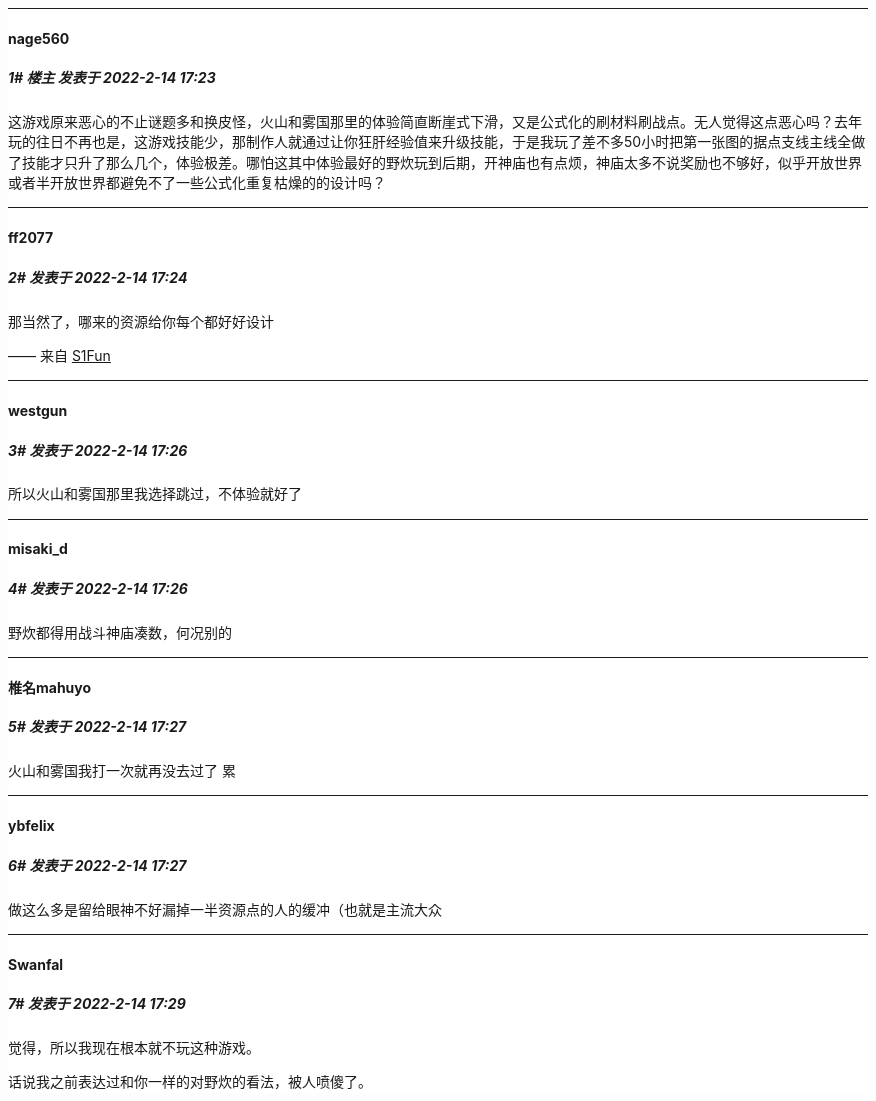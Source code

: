 

*****

####  nage560  
##### 1#       楼主       发表于 2022-2-14 17:23

这游戏原来恶心的不止谜题多和换皮怪，火山和雾国那里的体验简直断崖式下滑，又是公式化的刷材料刷战点。无人觉得这点恶心吗？去年玩的往日不再也是，这游戏技能少，那制作人就通过让你狂肝经验值来升级技能，于是我玩了差不多50小时把第一张图的据点支线主线全做了技能才只升了那么几个，体验极差。哪怕这其中体验最好的野炊玩到后期，开神庙也有点烦，神庙太多不说奖励也不够好，似乎开放世界或者半开放世界都避免不了一些公式化重复枯燥的的设计吗？

*****

####  ff2077  
##### 2#       发表于 2022-2-14 17:24

那当然了，哪来的资源给你每个都好好设计

—— 来自 [S1Fun](https://s1fun.koalcat.com)

*****

####  westgun  
##### 3#       发表于 2022-2-14 17:26

所以火山和雾国那里我选择跳过，不体验就好了

*****

####  misaki_d  
##### 4#       发表于 2022-2-14 17:26

野炊都得用战斗神庙凑数，何况别的

*****

####  椎名mahuyo  
##### 5#       发表于 2022-2-14 17:27

火山和雾国我打一次就再没去过了 累

*****

####  ybfelix  
##### 6#       发表于 2022-2-14 17:27

做这么多是留给眼神不好漏掉一半资源点的人的缓冲（也就是主流大众

*****

####  Swanfal  
##### 7#       发表于 2022-2-14 17:29

觉得，所以我现在根本就不玩这种游戏。

话说我之前表达过和你一样的对野炊的看法，被人喷傻了。
